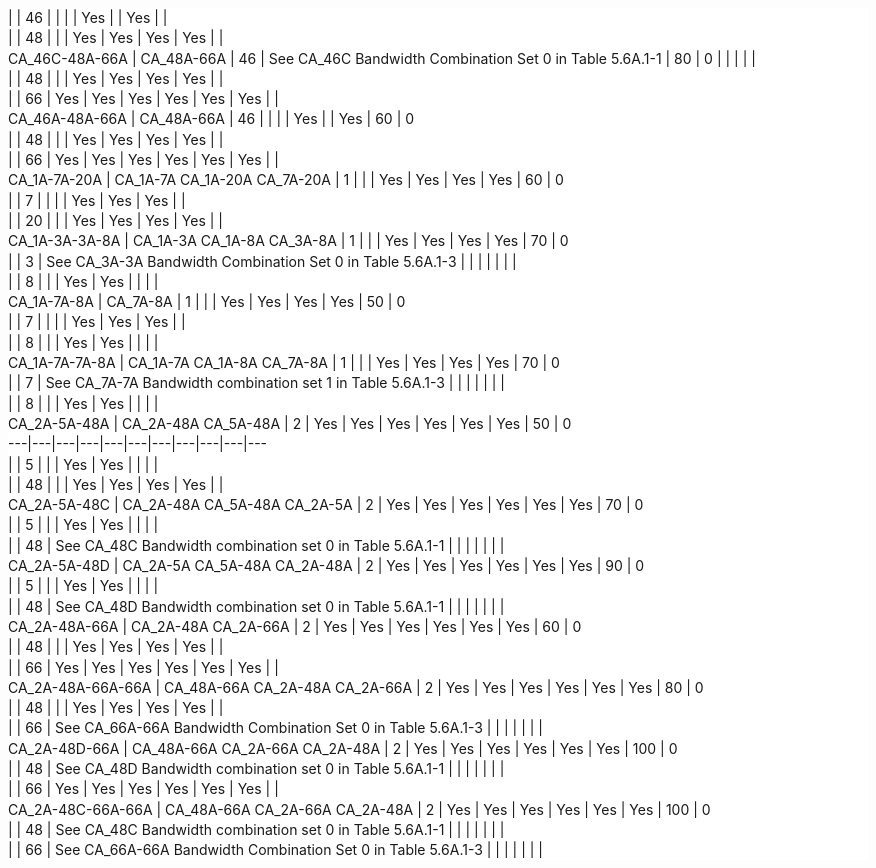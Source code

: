 |  | 46 |  |  |  | Yes |  | Yes |  |   
|  | 48 |  |  | Yes | Yes | Yes | Yes |  |   
CA_46C-48A-66A | CA_48A-66A | 46 | See CA_46C Bandwidth Combination Set 0 in Table 5.6A.1-1 | 80 | 0 |  |  |  |  |   
|  | 48 |  |  | Yes | Yes | Yes | Yes |  |   
|  | 66 | Yes | Yes | Yes | Yes | Yes | Yes |  |   
CA_46A-48A-66A | CA_48A-66A | 46 |  |  |  | Yes |  | Yes | 60 | 0  
|  | 48 |  |  | Yes | Yes | Yes | Yes |  |   
|  | 66 | Yes | Yes | Yes | Yes | Yes | Yes |  |   
CA_1A-7A-20A | CA_1A-7A CA_1A-20A CA_7A-20A | 1 |  |  | Yes | Yes | Yes | Yes | 60 | 0  
|  | 7 |  |  |  | Yes | Yes | Yes |  |   
|  | 20 |  |  | Yes | Yes | Yes | Yes |  |   
CA_1A-3A-3A-8A | CA_1A-3A CA_1A-8A CA_3A-8A | 1 |  |  | Yes | Yes | Yes | Yes | 70 | 0  
|  | 3 | See CA_3A-3A Bandwidth Combination Set 0 in Table 5.6A.1-3 |  |  |  |  |  |  |   
|  | 8 |  |  | Yes | Yes |  |  |  |   
CA_1A-7A-8A | CA_7A-8A | 1 |  |  | Yes | Yes | Yes | Yes | 50 | 0  
|  | 7 |  |  |  | Yes | Yes | Yes |  |   
|  | 8 |  |  | Yes | Yes |  |  |  |   
CA_1A-7A-7A-8A | CA_1A-7A CA_1A-8A CA_7A-8A | 1 |  |  | Yes | Yes | Yes | Yes | 70 | 0  
|  | 7 | See CA_7A-7A Bandwidth combination set 1 in Table 5.6A.1-3 |  |  |  |  |  |  |   
|  | 8 |  |  | Yes | Yes |  |  |  |   
CA_2A-5A-48A | CA_2A-48A CA_5A-48A | 2 | Yes | Yes | Yes | Yes | Yes | Yes | 50 | 0  
---|---|---|---|---|---|---|---|---|---|---  
|  | 5 |  |  | Yes | Yes |  |  |  |   
|  | 48 |  |  | Yes | Yes | Yes | Yes |  |   
CA_2A-5A-48C | CA_2A-48A CA_5A-48A CA_2A-5A | 2 | Yes | Yes | Yes | Yes | Yes | Yes | 70 | 0  
|  | 5 |  |  | Yes | Yes |  |  |  |   
|  | 48 | See CA_48C Bandwidth combination set 0 in Table 5.6A.1-1 |  |  |  |  |  |  |   
CA_2A-5A-48D | CA_2A-5A CA_5A-48A CA_2A-48A | 2 | Yes | Yes | Yes | Yes | Yes | Yes | 90 | 0  
|  | 5 |  |  | Yes | Yes |  |  |  |   
|  | 48 | See CA_48D Bandwidth combination set 0 in Table 5.6A.1-1 |  |  |  |  |  |  |   
CA_2A-48A-66A | CA_2A-48A CA_2A-66A | 2 | Yes | Yes | Yes | Yes | Yes | Yes | 60 | 0  
|  | 48 |  |  | Yes | Yes | Yes | Yes |  |   
|  | 66 | Yes | Yes | Yes | Yes | Yes | Yes |  |   
CA_2A-48A-66A-66A | CA_48A-66A CA_2A-48A CA_2A-66A | 2 | Yes | Yes | Yes | Yes | Yes | Yes | 80 | 0  
|  | 48 |  |  | Yes | Yes | Yes | Yes |  |   
|  | 66 | See CA_66A-66A Bandwidth Combination Set 0 in Table 5.6A.1-3 |  |  |  |  |  |  |   
CA_2A-48D-66A | CA_48A-66A CA_2A-66A CA_2A-48A | 2 | Yes | Yes | Yes | Yes | Yes | Yes | 100 | 0  
|  | 48 | See CA_48D Bandwidth combination set 0 in Table 5.6A.1-1 |  |  |  |  |  |  |   
|  | 66 | Yes | Yes | Yes | Yes | Yes | Yes |  |   
CA_2A-48C-66A-66A | CA_48A-66A CA_2A-66A CA_2A-48A | 2 | Yes | Yes | Yes | Yes | Yes | Yes | 100 | 0  
|  | 48 | See CA_48C Bandwidth combination set 0 in Table 5.6A.1-1 |  |  |  |  |  |  |   
|  | 66 | See CA_66A-66A Bandwidth Combination Set 0 in Table 5.6A.1-3 |  |  |  |  |  |  |   